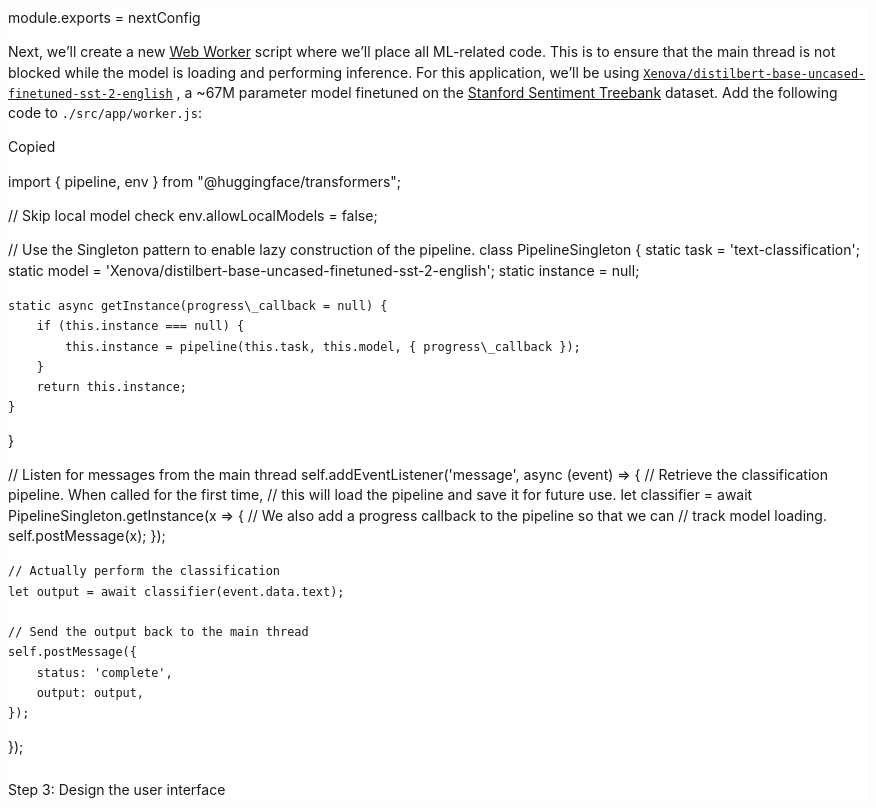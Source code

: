module.exports = nextConfig

Next, we’ll create a new [Web Worker](https://developer.mozilla.org/en-US/docs/Web/API/Web_Workers_API/Using_web_workers)
 script where we’ll place all ML-related code. This is to ensure that the main thread is not blocked while the model is loading and performing inference. For this application, we’ll be using [`Xenova/distilbert-base-uncased-finetuned-sst-2-english`](https://huggingface.co/Xenova/distilbert-base-uncased-finetuned-sst-2-english)
, a ~67M parameter model finetuned on the [Stanford Sentiment Treebank](https://huggingface.co/datasets/sst)
 dataset. Add the following code to `./src/app/worker.js`:

Copied

import { pipeline, env } from "@huggingface/transformers";

// Skip local model check
env.allowLocalModels = false;

// Use the Singleton pattern to enable lazy construction of the pipeline.
class PipelineSingleton {
    static task = 'text-classification';
    static model = 'Xenova/distilbert-base-uncased-finetuned-sst-2-english';
    static instance = null;

    static async getInstance(progress\_callback = null) {
        if (this.instance === null) {
            this.instance = pipeline(this.task, this.model, { progress\_callback });
        }
        return this.instance;
    }
}

// Listen for messages from the main thread
self.addEventListener('message', async (event) => {
    // Retrieve the classification pipeline. When called for the first time,
    // this will load the pipeline and save it for future use.
    let classifier = await PipelineSingleton.getInstance(x => {
        // We also add a progress callback to the pipeline so that we can
        // track model loading.
        self.postMessage(x);
    });

    // Actually perform the classification
    let output = await classifier(event.data.text);

    // Send the output back to the main thread
    self.postMessage({
        status: 'complete',
        output: output,
    });
});

### [](#step-3-design-the-user-interface)
Step 3: Design the user interface
